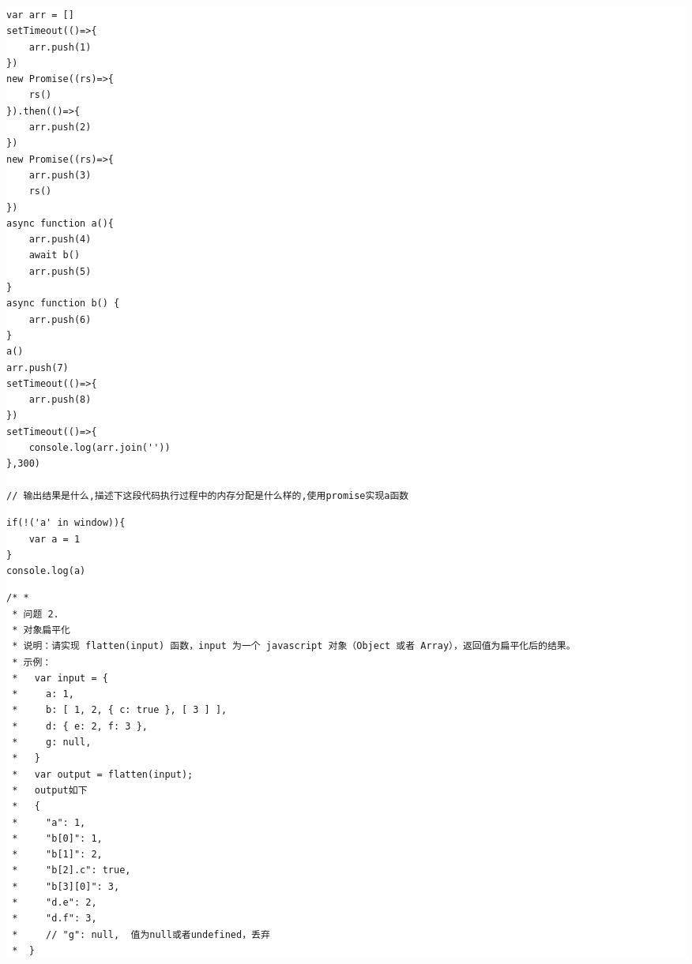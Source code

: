 ```
var arr = []
setTimeout(()=>{
    arr.push(1)
})
new Promise((rs)=>{
    rs()
}).then(()=>{
    arr.push(2)
})
new Promise((rs)=>{
    arr.push(3)
    rs()
})
async function a(){
    arr.push(4)
    await b()
    arr.push(5)
}
async function b() {
    arr.push(6)
}
a()
arr.push(7)
setTimeout(()=>{
    arr.push(8)
})
setTimeout(()=>{
    console.log(arr.join(''))
},300)

// 输出结果是什么,描述下这段代码执行过程中的内存分配是什么样的,使用promise实现a函数
```

```
if(!('a' in window)){
    var a = 1
}
console.log(a)
```

```
/* *
 * 问题 2. 
 * 对象扁平化
 * 说明：请实现 flatten(input) 函数，input 为一个 javascript 对象（Object 或者 Array），返回值为扁平化后的结果。
 * 示例：
 *   var input = {
 *     a: 1,
 *     b: [ 1, 2, { c: true }, [ 3 ] ],
 *     d: { e: 2, f: 3 },
 *     g: null, 
 *   }
 *   var output = flatten(input);
 *   output如下
 *   {
 *     "a": 1,
 *     "b[0]": 1,
 *     "b[1]": 2,
 *     "b[2].c": true,
 *     "b[3][0]": 3,
 *     "d.e": 2,
 *     "d.f": 3,
 *     // "g": null,  值为null或者undefined，丢弃
 *  }
```